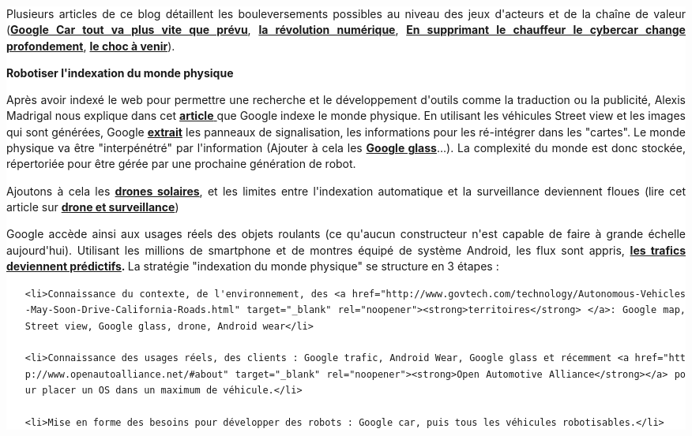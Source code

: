 <p style="text-align: justify;">Plusieurs articles de ce blog détaillent les bouleversements possibles au niveau des jeux d'acteurs et de la chaîne de valeur (<a href="/2012/09/la-google-car-va-rouler-en-californie-tout-va-plus-vite-que-prevu-le-point-de-basculement-se-rapproc.html" target="_blank" rel="noopener"><strong>Google Car tout va plus vite que prévu</strong></a>, <a href="/2012/04/nos-systemes-de-transport-et-la-revolution-numerique-pourquoi-cela-va-tout-changer.html" target="_blank" rel="noopener"><strong>la révolution numérique</strong></a>, <strong><a href="/2012/06/en-supprimant-le-conducteur-la-voiture-autonome-change-profondement-le-secteur-des-mobilites.html" target="_blank" rel="noopener">En supprimant le chauffeur le cybercar change profondement</a></strong>, <a href="/2012/09/lindustrie-automobile-a-choisi-de-concevoir-developper-et-commercialiser-des-produits-qui-sadaptent-a-tous-les-territoires.html" target="_blank" rel="noopener"><strong>le choc à venir</strong></a>).</p>

<p style="text-align: justify;"><strong>Robotiser l'indexation du monde physique</strong></p>

<p style="text-align: justify;">Après avoir indexé le web pour permettre une recherche et le développement d'outils comme la traduction ou la publicité, Alexis Madrigal nous explique dans cet <a href="http://www.theatlantic.com/technology/archive/2012/09/how-google-builds-its-maps-and-what-it-means-for-the-future-of-everything/261913/" target="_blank" rel="noopener"><strong>article</strong> </a>que Google indexe le monde physique. En utilisant les véhicules Street view et les images qui sont générées, Google <a href="http://www.dailymail.co.uk/sciencetech/article-2195722/Indexing-world-Google-receives-software-means-intelligently-identify-object-planet.html" target="_blank" rel="noopener"><strong>extrait</strong></a> les panneaux de signalisation, les informations pour les ré-intégrer dans les "cartes". Le monde physique va être "interpénétré" par l'information (Ajouter à cela les <a href="/2012/02/les-lunettes-google-traduisent-une-evolution-millenaire-presentent-de-nombreux-interets-dans-la-mobi.html" target="_blank" rel="noopener"><strong>Google glass</strong></a>...). La complexité du monde est donc stockée, répertoriée pour être gérée par une prochaine génération de robot.</p>

<p style="text-align: justify;">Ajoutons à cela les <a href="http://www.forbes.com/sites/gregorymcneal/2014/04/14/fight-for-internet-drones-heats-up-as-google-buys-drone-company-originally-sought-by-facebook/" target="_blank" rel="noopener"><strong>drones solaires</strong></a>, et les limites entre l'indexation automatique et la surveillance deviennent floues (lire cet article sur <a href="/2012/06/les-drones-aeriens-arrivent.html" target="_blank" rel="noopener"><strong>drone et surveillance</strong></a>)</p>

<p style="text-align: justify;">Google accède ainsi aux usages réels des objets roulants (ce qu'aucun constructeur n'est capable de faire à grande échelle aujourd'hui). Utilisant les millions de smartphone et de montres équipé de système Android, les flux sont appris, <strong><a href="http://www.technologyreview.com/news/428732/androids-rise-helps-google-grow-its-traffic/" target="_blank" rel="noopener">les trafics deviennent prédictifs</a>. </strong>La stratégie "indexation du monde physique" se structure en 3 étapes :</p>



<ol style="text-align: justify;">

 	<li>Connaissance du contexte, de l'environnement, des <a href="http://www.govtech.com/technology/Autonomous-Vehicles-May-Soon-Drive-California-Roads.html" target="_blank" rel="noopener"><strong>territoires</strong> </a>: Google map, Street view, Google glass, drone, Android wear</li>

 	<li>Connaissance des usages réels, des clients : Google trafic, Android Wear, Google glass et récemment <a href="http://www.openautoalliance.net/#about" target="_blank" rel="noopener"><strong>Open Automotive Alliance</strong></a> pour placer un OS dans un maximum de véhicule.</li>

 	<li>Mise en forme des besoins pour développer des robots : Google car, puis tous les véhicules robotisables.</li>
